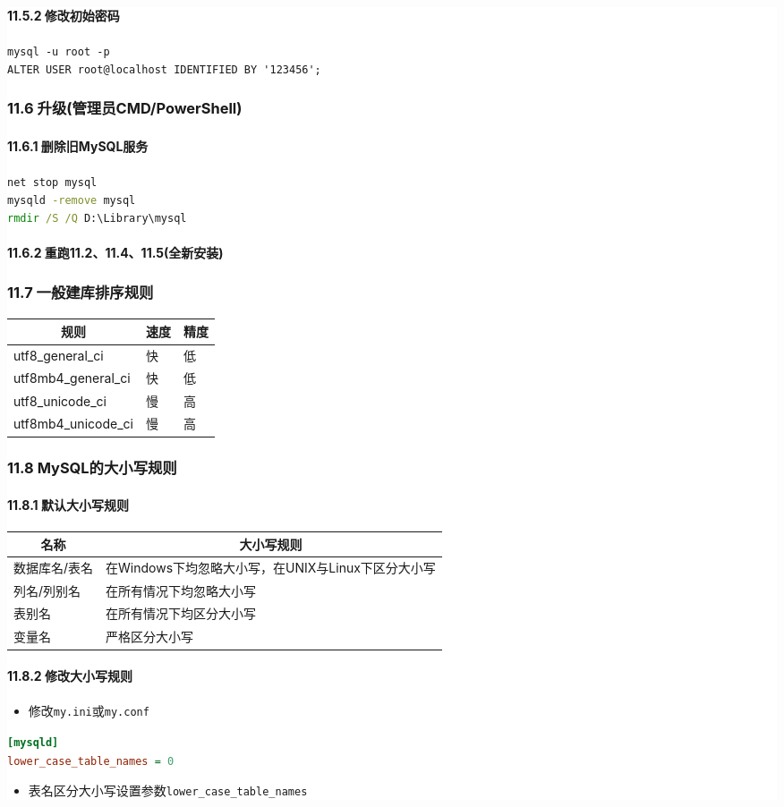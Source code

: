 #### 11.5.2 修改初始密码

```mysql
mysql -u root -p
ALTER USER root@localhost IDENTIFIED BY '123456';
```

### 11.6 升级(管理员CMD/PowerShell)

#### 11.6.1 删除旧MySQL服务

```bat
net stop mysql
mysqld -remove mysql
rmdir /S /Q D:\Library\mysql
```

#### 11.6.2 重跑11.2、11.4、11.5(全新安装)

### 11.7 一般建库排序规则

| 规则 | 速度 | 精度 |
| ---- | ---- | ---- |
| utf8_general_ci  |  快  |  低 |
| utf8mb4_general_ci  |  快  |  低 |
| utf8_unicode_ci  |  慢  |  高 |
| utf8mb4_unicode_ci  |  慢  |  高 |

### 11.8 MySQL的大小写规则

#### 11.8.1 默认大小写规则

| 名称 | 大小写规则 |
| ---- | ---- |
| 数据库名/表名  |  在Windows下均忽略大小写，在UNIX与Linux下区分大小写 |
| 列名/列别名  |  在所有情况下均忽略大小写 |
| 表别名  |  在所有情况下均区分大小写 |
| 变量名  |  严格区分大小写 |

#### 11.8.2 修改大小写规则

- 修改`my.ini`或`my.conf`

```ini
[mysqld]
lower_case_table_names = 0
```

- 表名区分大小写设置参数`lower_case_table_names`
